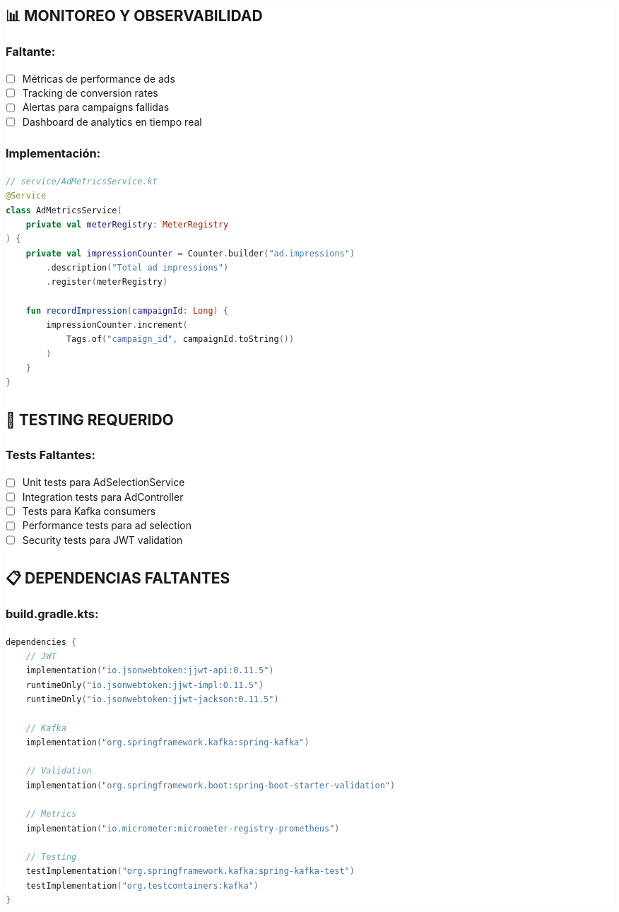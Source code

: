 ## 📊 MONITOREO Y OBSERVABILIDAD

### Faltante:

- [ ] Métricas de performance de ads
- [ ] Tracking de conversion rates
- [ ] Alertas para campaigns fallidas
- [ ] Dashboard de analytics en tiempo real

### Implementación:

```kotlin
// service/AdMetricsService.kt
@Service
class AdMetricsService(
    private val meterRegistry: MeterRegistry
) {
    private val impressionCounter = Counter.builder("ad.impressions")
        .description("Total ad impressions")
        .register(meterRegistry)

    fun recordImpression(campaignId: Long) {
        impressionCounter.increment(
            Tags.of("campaign_id", campaignId.toString())
        )
    }
}
```

## 🧪 TESTING REQUERIDO

### Tests Faltantes:

- [ ] Unit tests para AdSelectionService
- [ ] Integration tests para AdController
- [ ] Tests para Kafka consumers
- [ ] Performance tests para ad selection
- [ ] Security tests para JWT validation

## 📋 DEPENDENCIAS FALTANTES

### build.gradle.kts:

```kotlin
dependencies {
    // JWT
    implementation("io.jsonwebtoken:jjwt-api:0.11.5")
    runtimeOnly("io.jsonwebtoken:jjwt-impl:0.11.5")
    runtimeOnly("io.jsonwebtoken:jjwt-jackson:0.11.5")

    // Kafka
    implementation("org.springframework.kafka:spring-kafka")

    // Validation
    implementation("org.springframework.boot:spring-boot-starter-validation")

    // Metrics
    implementation("io.micrometer:micrometer-registry-prometheus")

    // Testing
    testImplementation("org.springframework.kafka:spring-kafka-test")
    testImplementation("org.testcontainers:kafka")
}
```
